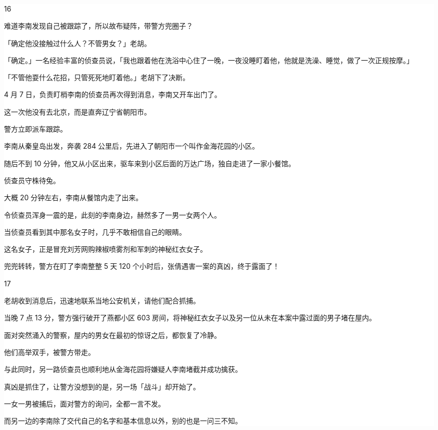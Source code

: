 16 


难道李南发现自己被跟踪了，所以故布疑阵，带警方兜圈子？


「确定他没接触过什么人？不管男女？」老胡。


「确定。」一名经验丰富的侦查员说，「我也跟着他在洗浴中心住了一晚，一夜没睡盯着他，他就是洗澡、睡觉，做了一次正规按摩。」


「不管他耍什么花招，只管死死地盯着他。」老胡下了决断。


4 月 7 日，负责盯梢李南的侦查员再次得到消息，李南又开车出门了。


这一次他没有去北京，而是直奔辽宁省朝阳市。


警方立即派车跟踪。


李南从秦皇岛出发，奔袭 284 公里后，先进入了朝阳市一个叫作金海花园的小区。


随后不到 10 分钟，他又从小区出来，驱车来到小区后面的万达广场，独自走进了一家小餐馆。


侦查员守株待兔。


大概 20 分钟左右，李南从餐馆内走了出来。


令侦查员浑身一震的是，此刻的李南身边，赫然多了一男一女两个人。


当侦查员看到其中那名女子时，几乎不敢相信自己的眼睛。


这名女子，正是冒充刘芳网购辣椒喷雾剂和军刺的神秘红衣女子。


兜兜转转，警方在盯了李南整整 5 天 120 个小时后，张倩遇害一案的真凶，终于露面了！


17 


老胡收到消息后，迅速地联系当地公安机关，请他们配合抓捕。


当晚 7 点 13 分，警方强行破开了燕都小区 603 房间，将神秘红衣女子以及另一位从未在本案中露过面的男子堵在屋内。


面对突然涌入的警察，屋内的男女在最初的惊讶之后，都恢复了冷静。


他们高举双手，被警方带走。


与此同时，另一路侦查员也顺利地从金海花园将嫌疑人李南堵截并成功擒获。


真凶是抓住了，让警方没想到的是，另一场「战斗」却开始了。


一女一男被捕后，面对警方的询问，全都一言不发。


而另一边的李南除了交代自己的名字和基本信息以外，别的也是一问三不知。
